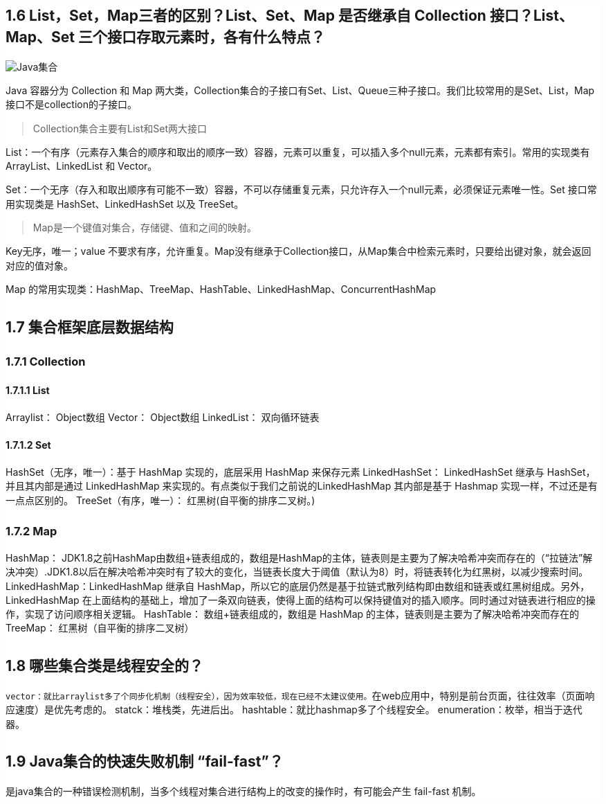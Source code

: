 ## 1.6 List，Set，Map三者的区别？List、Set、Map 是否继承自 Collection 接口？List、Map、Set 三个接口存取元素时，各有什么特点？

![Java集合](https://i.loli.net/2021/09/27/GPWqhbUlRD1Bpfr.jpg)

Java 容器分为 Collection 和 Map 两大类，Collection集合的子接口有Set、List、Queue三种子接口。我们比较常用的是Set、List，Map接口不是collection的子接口。

> Collection集合主要有List和Set两大接口

List：一个有序（元素存入集合的顺序和取出的顺序一致）容器，元素可以重复，可以插入多个null元素，元素都有索引。常用的实现类有 ArrayList、LinkedList 和 Vector。

Set：一个无序（存入和取出顺序有可能不一致）容器，不可以存储重复元素，只允许存入一个null元素，必须保证元素唯一性。Set 接口常用实现类是 HashSet、LinkedHashSet 以及 TreeSet。

>  Map是一个键值对集合，存储键、值和之间的映射。

Key无序，唯一；value 不要求有序，允许重复。Map没有继承于Collection接口，从Map集合中检索元素时，只要给出键对象，就会返回对应的值对象。

Map 的常用实现类：HashMap、TreeMap、HashTable、LinkedHashMap、ConcurrentHashMap

## 1.7 集合框架底层数据结构

### 1.7.1 Collection

#### 1.7.1.1 List
Arraylist： Object数组
Vector： Object数组
LinkedList： 双向循环链表

#### 1.7.1.2 Set
HashSet（无序，唯一）：基于 HashMap 实现的，底层采用 HashMap 来保存元素
LinkedHashSet： LinkedHashSet 继承与 HashSet，并且其内部是通过 LinkedHashMap 来实现的。有点类似于我们之前说的LinkedHashMap 其内部是基于 Hashmap 实现一样，不过还是有一点点区别的。
TreeSet（有序，唯一）： 红黑树(自平衡的排序二叉树。)

### 1.7.2 Map

HashMap： JDK1.8之前HashMap由数组+链表组成的，数组是HashMap的主体，链表则是主要为了解决哈希冲突而存在的（“拉链法”解决冲突）.JDK1.8以后在解决哈希冲突时有了较大的变化，当链表长度大于阈值（默认为8）时，将链表转化为红黑树，以减少搜索时间。
LinkedHashMap：LinkedHashMap 继承自 HashMap，所以它的底层仍然是基于拉链式散列结构即由数组和链表或红黑树组成。另外，LinkedHashMap 在上面结构的基础上，增加了一条双向链表，使得上面的结构可以保持键值对的插入顺序。同时通过对链表进行相应的操作，实现了访问顺序相关逻辑。
HashTable： 数组+链表组成的，数组是 HashMap 的主体，链表则是主要为了解决哈希冲突而存在的
TreeMap： 红黑树（自平衡的排序二叉树）

## 1.8 哪些集合类是线程安全的？
`vector：就比arraylist多了个同步化机制（线程安全），因为效率较低，现在已经不太建议使用。`在web应用中，特别是前台页面，往往效率（页面响应速度）是优先考虑的。
statck：堆栈类，先进后出。
hashtable：就比hashmap多了个线程安全。
enumeration：枚举，相当于迭代器。

## 1.9 Java集合的快速失败机制 “fail-fast”？
是java集合的一种错误检测机制，当多个线程对集合进行结构上的改变的操作时，有可能会产生 fail-fast 机制。

